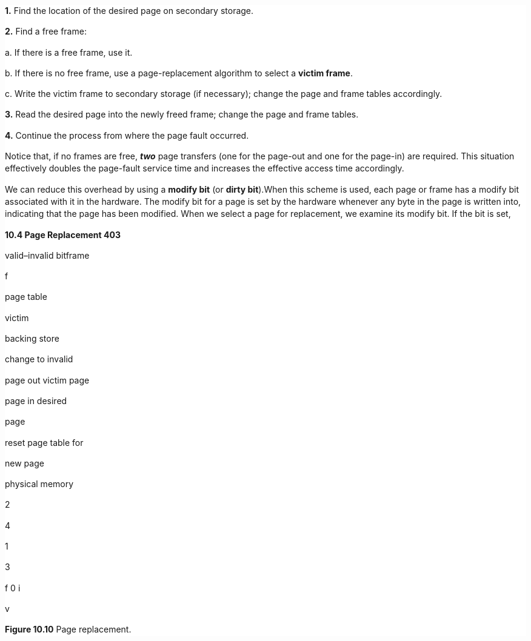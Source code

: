 **1\.** Find the location of the desired page on secondary storage.

**2\.** Find a free frame:

a. If there is a free frame, use it.

b. If there is no free frame, use a page-replacement algorithm to select a **victim frame**.

c. Write the victim frame to secondary storage (if necessary); change the page and frame tables accordingly.

**3\.** Read the desired page into the newly freed frame; change the page and frame tables.

**4\.** Continue the process from where the page fault occurred.

Notice that, if no frames are free, **_two_** page transfers (one for the page-out and one for the page-in) are required. This situation effectively doubles the page-fault service time and increases the effective access time accordingly.

We can reduce this overhead by using a **modify bit** (or **dirty bit**).When this scheme is used, each page or frame has a modify bit associated with it in the hardware. The modify bit for a page is set by the hardware whenever any byte in the page is written into, indicating that the page has been modified. When we select a page for replacement, we examine its modify bit. If the bit is set,  

**10.4 Page Replacement 403**

valid–invalid bitframe

f

page table

victim

backing store

change to invalid

page out victim page

page in desired

page

reset page table for

new page

physical memory

2

4

1

3

f 0 i

v

**Figure 10.10** Page replacement.
